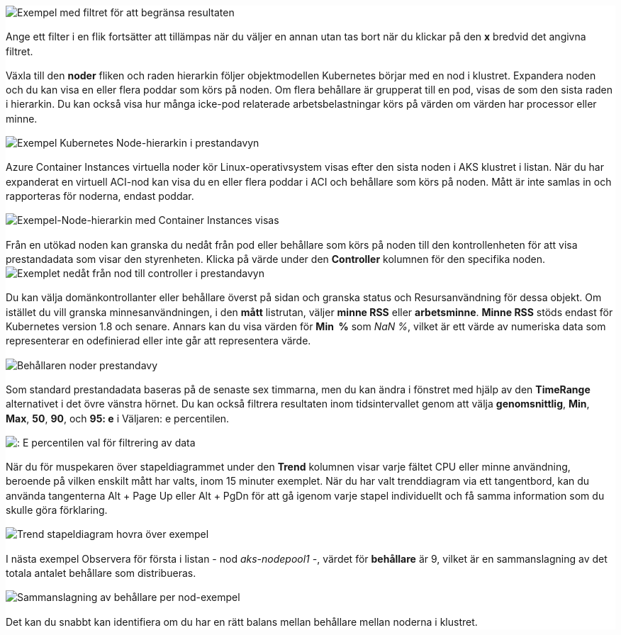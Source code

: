 ![Exempel med filtret för att begränsa resultaten](./media/container-insights-analyze/add-filter-option-01.png)

Ange ett filter i en flik fortsätter att tillämpas när du väljer en annan utan tas bort när du klickar på den **x** bredvid det angivna filtret.   

Växla till den **noder** fliken och raden hierarkin följer objektmodellen Kubernetes börjar med en nod i klustret. Expandera noden och du kan visa en eller flera poddar som körs på noden. Om flera behållare är grupperat till en pod, visas de som den sista raden i hierarkin. Du kan också visa hur många icke-pod relaterade arbetsbelastningar körs på värden om värden har processor eller minne.

![Exempel Kubernetes Node-hierarkin i prestandavyn](./media/container-insights-analyze/containers-nodes-view.png)

Azure Container Instances virtuella noder kör Linux-operativsystem visas efter den sista noden i AKS klustret i listan.  När du har expanderat en virtuell ACI-nod kan visa du en eller flera poddar i ACI och behållare som körs på noden.  Mått är inte samlas in och rapporteras för noderna, endast poddar.

![Exempel-Node-hierarkin med Container Instances visas](./media/container-insights-analyze/nodes-view-aci.png)

Från en utökad noden kan granska du nedåt från pod eller behållare som körs på noden till den kontrollenheten för att visa prestandadata som visar den styrenheten. Klicka på värde under den **Controller** kolumnen för den specifika noden.   
![Exemplet nedåt från nod till controller i prestandavyn](./media/container-insights-analyze/drill-down-node-controller.png)

Du kan välja domänkontrollanter eller behållare överst på sidan och granska status och Resursanvändning för dessa objekt.  Om istället du vill granska minnesanvändningen, i den **mått** listrutan, väljer **minne RSS** eller **arbetsminne**. **Minne RSS** stöds endast för Kubernetes version 1.8 och senare. Annars kan du visa värden för **Min&nbsp; %**  som *NaN&nbsp;%*, vilket är ett värde av numeriska data som representerar en odefinierad eller inte går att representera värde. 

![Behållaren noder prestandavy](./media/container-insights-analyze/containers-node-metric-dropdown.png)

Som standard prestandadata baseras på de senaste sex timmarna, men du kan ändra i fönstret med hjälp av den **TimeRange** alternativet i det övre vänstra hörnet. Du kan också filtrera resultaten inom tidsintervallet genom att välja **genomsnittlig**, **Min**, **Max**, **50**, **90**, och **95: e** i Väljaren: e percentilen. 

![: E percentilen val för filtrering av data](./media/container-insights-analyze/containers-metric-percentile-filter.png)

När du för muspekaren över stapeldiagrammet under den **Trend** kolumnen visar varje fältet CPU eller minne användning, beroende på vilken enskilt mått har valts, inom 15 minuter exemplet. När du har valt trenddiagram via ett tangentbord, kan du använda tangenterna Alt + Page Up eller Alt + PgDn för att gå igenom varje stapel individuellt och få samma information som du skulle göra förklaring.

![Trend stapeldiagram hovra över exempel](./media/container-insights-analyze/containers-metric-trend-bar-01.png)    

I nästa exempel Observera för första i listan - nod *aks-nodepool1 -*, värdet för **behållare** är 9, vilket är en sammanslagning av det totala antalet behållare som distribueras.

![Sammanslagning av behållare per nod-exempel](./media/container-insights-analyze/containers-nodes-containerstotal.png)

Det kan du snabbt kan identifiera om du har en rätt balans mellan behållare mellan noderna i klustret. 
